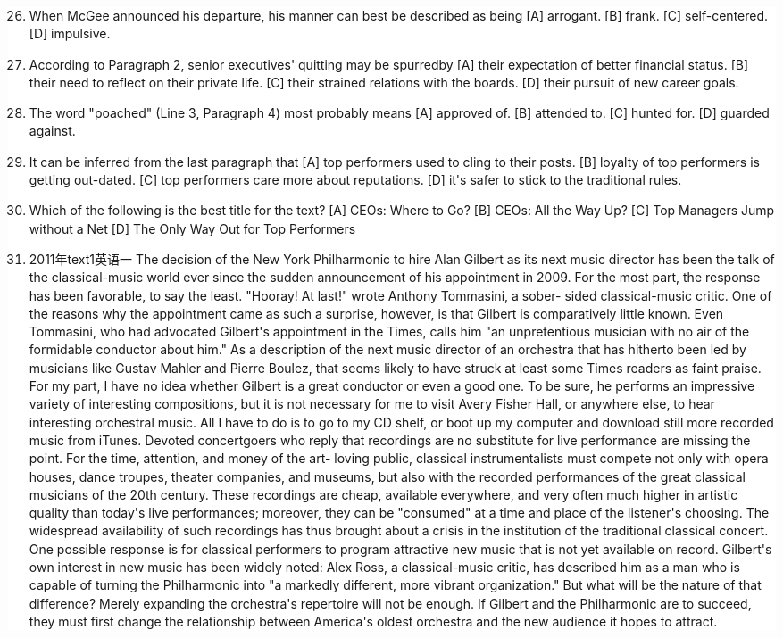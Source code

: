    
 
26. When McGee announced his departure, his manner can best be described as being 
[A] arrogant. 
[B] frank. 
[C] self-centered. 
[D] impulsive. 
 
27. According to Paragraph 2, senior executives' quitting may be spurredby 
[A] their expectation of better financial status. 
[B] their need to reflect on their private life. 
[C] their strained relations with the boards. 
[D] their pursuit of new career goals. 
 
28. The word "poached" (Line 3, Paragraph 4) most probably means 
[A] approved of. 
[B] attended to. 
[C] hunted for. 
[D] guarded against. 
 
29. It can be inferred from the last paragraph that 
[A] top performers used to cling to their posts. 
[B] loyalty of top performers is getting out-dated. 
[C] top performers care more about reputations. 
[D] it's safer to stick to the traditional rules. 
 
30. Which of the following is the best title for the text? 
[A] CEOs: Where to Go? 
[B] CEOs: All the Way Up? 
[C] Top Managers Jump without a Net 
[D] The Only Way Out for Top Performers
6. 2011年text1英语一
The decision of the New York Philharmonic to hire Alan Gilbert as its next 
music director has been the talk of the classical-music world ever since the sudden 
announcement of his appointment in 2009. For the most part, the response has been 
favorable, to say the least. "Hooray! At last!" wrote Anthony Tommasini, a sober- 
sided classical-music critic. 
One of the reasons why the appointment came as such a surprise, however, is 
that Gilbert is comparatively little known. Even Tommasini, who had advocated 
Gilbert's appointment in the Times, calls him "an unpretentious musician with no air 
of the formidable conductor about him." As a description of the next music director of 
an orchestra that has hitherto been led by musicians like Gustav Mahler and Pierre 
Boulez, that seems likely to have struck at least some Times readers as faint praise. 
For my part, I have no idea whether Gilbert is a great conductor or even a good 
one. To be sure, he performs an impressive variety of interesting compositions, but it 
is not necessary for me to visit Avery Fisher Hall, or anywhere else, to hear 
interesting orchestral music. All I have to do is to go to my CD shelf, or boot up my 
computer and download still more recorded music from iTunes. 
Devoted concertgoers who reply that recordings are no substitute for live 
performance are missing the point. For the time, attention, and money of the art- 
loving public, classical instrumentalists must compete not only with opera houses, 
dance troupes, theater companies, and museums, but also with the recorded 
performances of the great classical musicians of the 20th century. These recordings 
are cheap, available everywhere, and very often much higher in artistic quality than 
today's live performances; moreover, they can be "consumed" at a time and place of 
the listener's choosing. The widespread availability of such recordings has thus 
brought about a crisis in the institution of the traditional classical concert. 
One possible response is for classical performers to program attractive new 
music that is not yet available on record. Gilbert's own interest in new music has been 
widely noted: Alex Ross, a classical-music critic, has described him as a man who is 
capable of turning the Philharmonic into "a markedly different, more vibrant 
organization." But what will be the nature of that difference? Merely expanding the 
orchestra's repertoire will not be enough. If Gilbert and the Philharmonic are to 
succeed, they must first change the relationship between America's oldest orchestra 
and the new audience it hopes to attract. 
